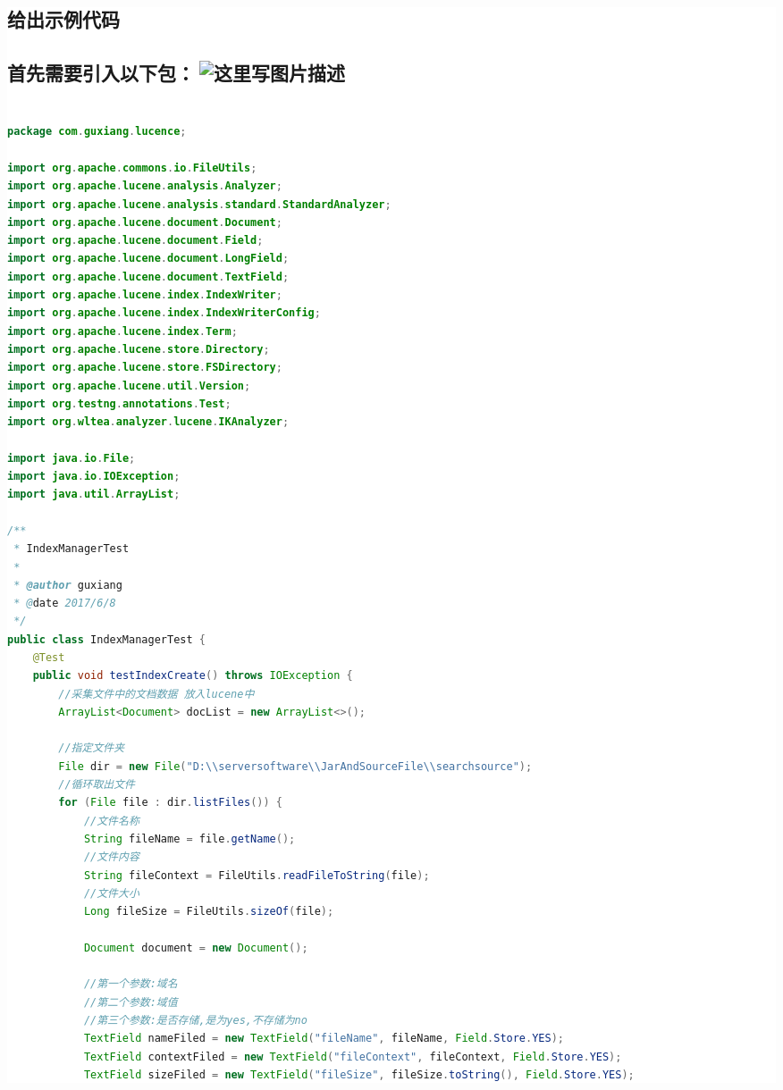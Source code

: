 
## 给出示例代码 ##
首先需要引入以下包：
![这里写图片描述](http://img.blog.csdn.net/20170611160522311?watermark/2/text/aHR0cDovL2Jsb2cuY3Nkbi5uZXQvbXlfX1N1bl8=/font/5a6L5L2T/fontsize/400/fill/I0JBQkFCMA==/dissolve/70/gravity/SouthEast)
----------

```java

package com.guxiang.lucence;

import org.apache.commons.io.FileUtils;
import org.apache.lucene.analysis.Analyzer;
import org.apache.lucene.analysis.standard.StandardAnalyzer;
import org.apache.lucene.document.Document;
import org.apache.lucene.document.Field;
import org.apache.lucene.document.LongField;
import org.apache.lucene.document.TextField;
import org.apache.lucene.index.IndexWriter;
import org.apache.lucene.index.IndexWriterConfig;
import org.apache.lucene.index.Term;
import org.apache.lucene.store.Directory;
import org.apache.lucene.store.FSDirectory;
import org.apache.lucene.util.Version;
import org.testng.annotations.Test;
import org.wltea.analyzer.lucene.IKAnalyzer;

import java.io.File;
import java.io.IOException;
import java.util.ArrayList;

/**
 * IndexManagerTest
 *
 * @author guxiang
 * @date 2017/6/8
 */
public class IndexManagerTest {
    @Test
    public void testIndexCreate() throws IOException {
        //采集文件中的文档数据 放入lucene中
        ArrayList<Document> docList = new ArrayList<>();

        //指定文件夹
        File dir = new File("D:\\serversoftware\\JarAndSourceFile\\searchsource");
        //循环取出文件
        for (File file : dir.listFiles()) {
            //文件名称
            String fileName = file.getName();
            //文件内容
            String fileContext = FileUtils.readFileToString(file);
            //文件大小
            Long fileSize = FileUtils.sizeOf(file);

            Document document = new Document();

            //第一个参数:域名
            //第二个参数:域值
            //第三个参数:是否存储,是为yes,不存储为no
            TextField nameFiled = new TextField("fileName", fileName, Field.Store.YES);
			TextField contextFiled = new TextField("fileContext", fileContext, Field.Store.YES);
			TextField sizeFiled = new TextField("fileSize", fileSize.toString(), Field.Store.YES);


```